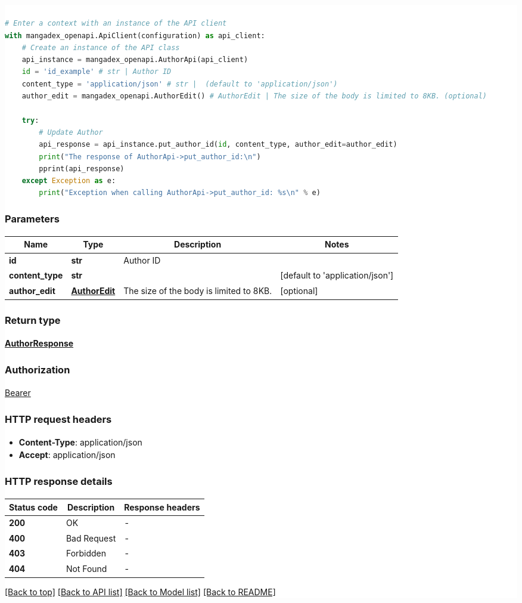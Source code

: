 ```python

# Enter a context with an instance of the API client
with mangadex_openapi.ApiClient(configuration) as api_client:
    # Create an instance of the API class
    api_instance = mangadex_openapi.AuthorApi(api_client)
    id = 'id_example' # str | Author ID
    content_type = 'application/json' # str |  (default to 'application/json')
    author_edit = mangadex_openapi.AuthorEdit() # AuthorEdit | The size of the body is limited to 8KB. (optional)

    try:
        # Update Author
        api_response = api_instance.put_author_id(id, content_type, author_edit=author_edit)
        print("The response of AuthorApi->put_author_id:\n")
        pprint(api_response)
    except Exception as e:
        print("Exception when calling AuthorApi->put_author_id: %s\n" % e)
```



### Parameters


Name | Type | Description  | Notes
------------- | ------------- | ------------- | -------------
 **id** | **str**| Author ID | 
 **content_type** | **str**|  | [default to &#39;application/json&#39;]
 **author_edit** | [**AuthorEdit**](AuthorEdit.md)| The size of the body is limited to 8KB. | [optional] 

### Return type

[**AuthorResponse**](AuthorResponse.md)

### Authorization

[Bearer](../README.md#Bearer)

### HTTP request headers

 - **Content-Type**: application/json
 - **Accept**: application/json

### HTTP response details

| Status code | Description | Response headers |
|-------------|-------------|------------------|
**200** | OK |  -  |
**400** | Bad Request |  -  |
**403** | Forbidden |  -  |
**404** | Not Found |  -  |

[[Back to top]](#) [[Back to API list]](../README.md#documentation-for-api-endpoints) [[Back to Model list]](../README.md#documentation-for-models) [[Back to README]](../README.md)

